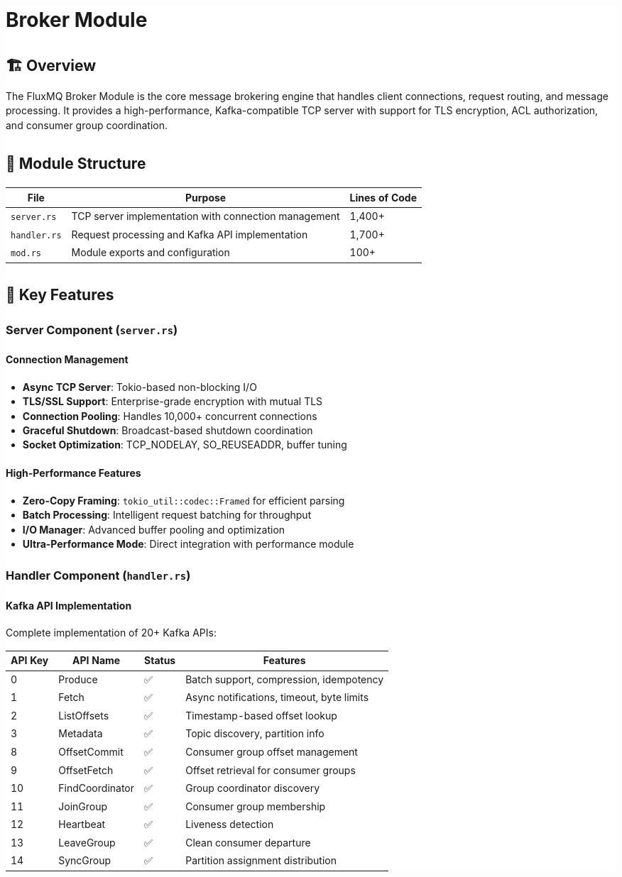 # Broker Module

## 🏗️ Overview

The FluxMQ Broker Module is the core message brokering engine that handles client connections, request routing, and message processing. It provides a high-performance, Kafka-compatible TCP server with support for TLS encryption, ACL authorization, and consumer group coordination.

## 📁 Module Structure

| File | Purpose | Lines of Code |
|---|---|---|
| `server.rs` | TCP server implementation with connection management | 1,400+ |
| `handler.rs` | Request processing and Kafka API implementation | 1,700+ |
| `mod.rs` | Module exports and configuration | 100+ |

## 🚀 Key Features

### Server Component (`server.rs`)

#### Connection Management
- **Async TCP Server**: Tokio-based non-blocking I/O
- **TLS/SSL Support**: Enterprise-grade encryption with mutual TLS
- **Connection Pooling**: Handles 10,000+ concurrent connections
- **Graceful Shutdown**: Broadcast-based shutdown coordination
- **Socket Optimization**: TCP_NODELAY, SO_REUSEADDR, buffer tuning

#### High-Performance Features
- **Zero-Copy Framing**: `tokio_util::codec::Framed` for efficient parsing
- **Batch Processing**: Intelligent request batching for throughput
- **I/O Manager**: Advanced buffer pooling and optimization
- **Ultra-Performance Mode**: Direct integration with performance module

### Handler Component (`handler.rs`)

#### Kafka API Implementation
Complete implementation of 20+ Kafka APIs:

| API Key | API Name | Status | Features |
|---|---|---|---|
| 0 | Produce | ✅ | Batch support, compression, idempotency |
| 1 | Fetch | ✅ | Async notifications, timeout, byte limits |
| 2 | ListOffsets | ✅ | Timestamp-based offset lookup |
| 3 | Metadata | ✅ | Topic discovery, partition info |
| 8 | OffsetCommit | ✅ | Consumer group offset management |
| 9 | OffsetFetch | ✅ | Offset retrieval for consumer groups |
| 10 | FindCoordinator | ✅ | Group coordinator discovery |
| 11 | JoinGroup | ✅ | Consumer group membership |
| 12 | Heartbeat | ✅ | Liveness detection |
| 13 | LeaveGroup | ✅ | Clean consumer departure |
| 14 | SyncGroup | ✅ | Partition assignment distribution |